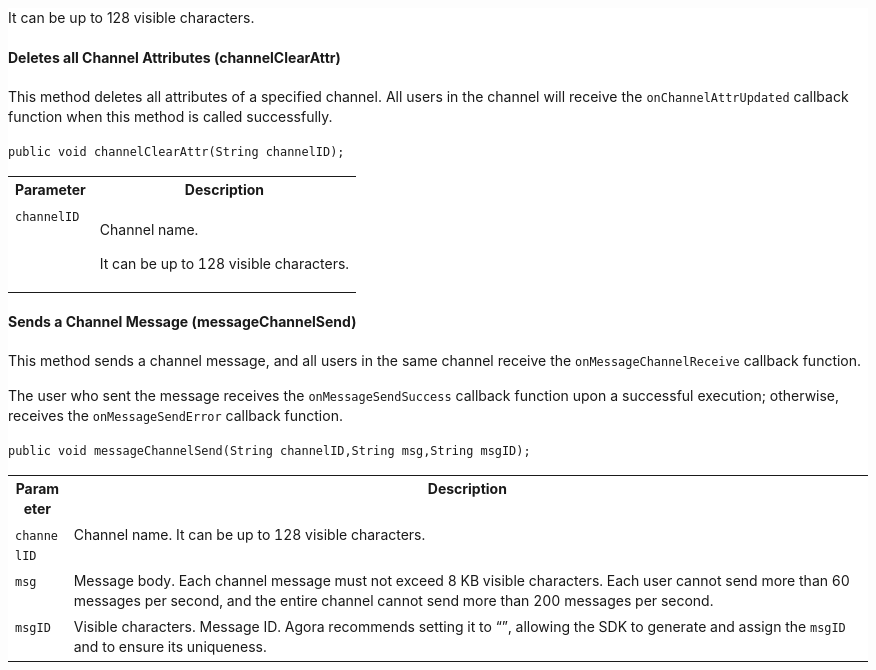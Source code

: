 <p>It can be up to 128 visible characters.</p>

</td>
</tr>

</tbody>
</table>



#### Deletes all Channel Attributes (channelClearAttr)

This method deletes all attributes of a specified channel. All users in the channel will receive the <code>onChannelAttrUpdated</code> callback function when this method is called successfully.

```
public void channelClearAttr(String channelID);
```

<table>
<colgroup>
<col/>
<col/>
</colgroup>
<tbody>
<tr><th>Parameter</th>
<th>Description</th>
</tr>
<tr><td><code>channelID</code></td>
<td><p>Channel name.</p>
<p>It can be up to 128 visible characters.</p>
</td>
</tr>

</tbody>
</table>



#### Sends a Channel Message (messageChannelSend)

This method sends a channel message, and all users in the same channel receive the <code>onMessageChannelReceive</code> callback function.

The user who sent the message receives the <code>onMessageSendSuccess</code> callback function upon a successful execution; otherwise, receives the <code>onMessageSendError</code> callback function.

```
public void messageChannelSend(String channelID,String msg,String msgID);
```

<table>
<colgroup>
<col/>
<col/>
</colgroup>
<tbody>
<tr><th>Parameter</th>
<th>Description</th>
</tr>
<tr><td><code>channelID</code></td>
<td>Channel name. It can be up to 128 visible characters.</td>
</tr>
<tr><td><code>msg</code></td>
<td>Message body. Each channel message must not exceed 8 KB visible characters. Each user cannot send more than 60 messages per second, and the entire channel cannot send more than 200 messages per second.</td>
</tr>
<tr><td><code>msgID</code></td>
<td>Visible characters. Message ID. Agora recommends setting it to “”, allowing the SDK to generate and assign the <code>msgID</code> and to ensure its uniqueness.</td>